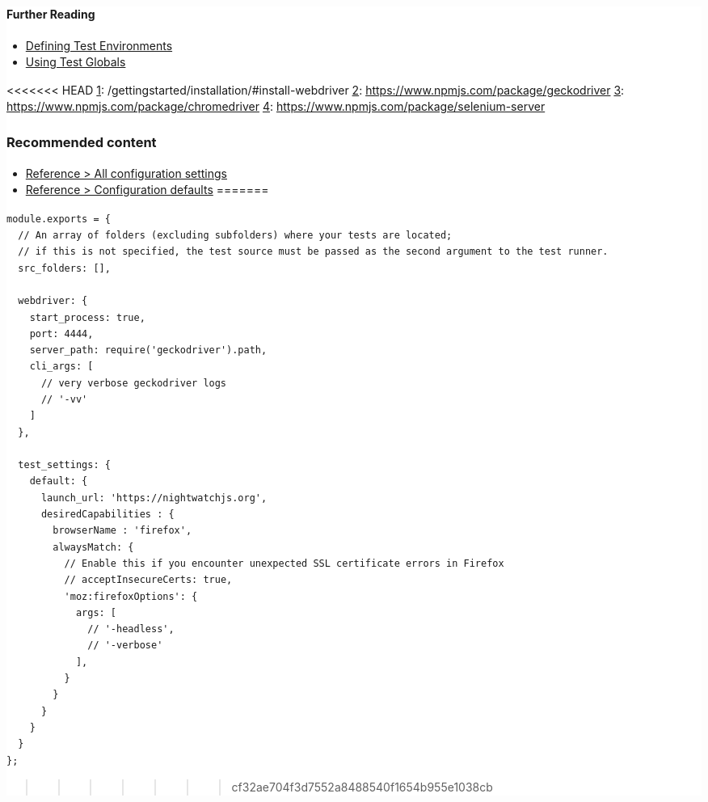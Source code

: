 #### Further Reading

<ul class="introduction">
    <li><a href="/guide/using-nightwatch/concepts.html#using-test-globals">Defining Test Environments</a></li>
    <li><a href="/guide/using-nightwatch/concepts.html#using-test-globals">Using Test Globals</a></li>
</ul>

<<<<<<< HEAD
[1]:    /gettingstarted/installation/#install-webdriver
[2]:    https://www.npmjs.com/package/geckodriver
[3]:    https://www.npmjs.com/package/chromedriver
[4]:    https://www.npmjs.com/package/selenium-server

### Recommended content
- [Reference > All configuration settings](https://nightwatchjs.org/guide/reference/settings.html)
- [Reference > Configuration defaults](https://nightwatchjs.org/guide/reference/defaults.html)
=======
<div class="sample-test">

<pre><code class="language-javascript">module.exports = {
  // An array of folders (excluding subfolders) where your tests are located;
  // if this is not specified, the test source must be passed as the second argument to the test runner.
  src_folders: [],

  webdriver: {
    start_process: true,
    port: 4444,
    server_path: require('geckodriver').path,
    cli_args: [
      // very verbose geckodriver logs
      // '-vv'
    ]
  },

  test_settings: {
    default: {
      launch_url: 'https://nightwatchjs.org',
      desiredCapabilities : {
        browserName : 'firefox',
        alwaysMatch: {
          // Enable this if you encounter unexpected SSL certificate errors in Firefox
          // acceptInsecureCerts: true,
          'moz:firefoxOptions': {
            args: [
              // '-headless',
              // '-verbose'
            ],
          }
        }
      }
    }
  }
};</code></pre>

</div>


[1]:	/gettingstarted/installation/#install-webdriver
[2]:	https://www.npmjs.com/package/geckodriver
[3]:	https://www.npmjs.com/package/chromedriver
[4]:	https://www.npmjs.com/package/selenium-server
>>>>>>> cf32ae704f3d7552a8488540f1654b955e1038cb
